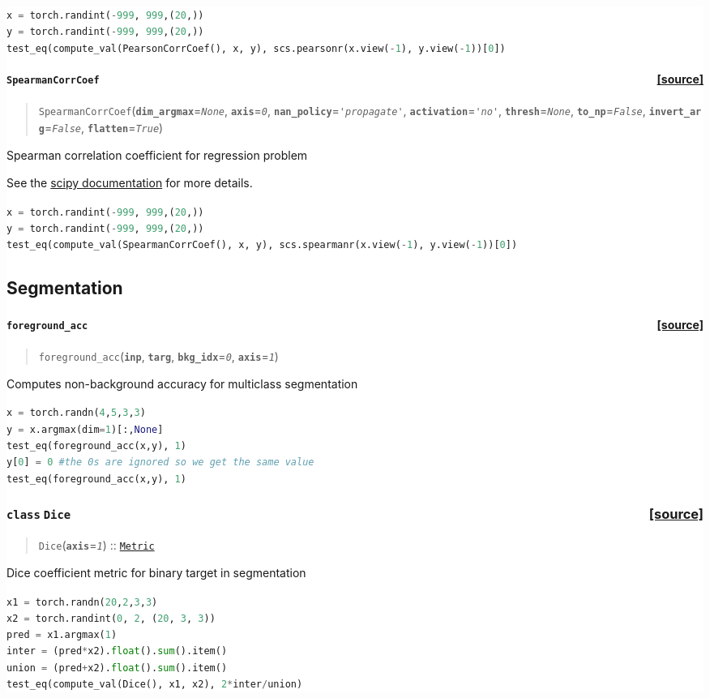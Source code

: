 ```python
x = torch.randint(-999, 999,(20,))
y = torch.randint(-999, 999,(20,))
test_eq(compute_val(PearsonCorrCoef(), x, y), scs.pearsonr(x.view(-1), y.view(-1))[0])
```


<h4 id="SpearmanCorrCoef" class="doc_header"><code>SpearmanCorrCoef</code><a href="https://github.com/fastai/fastai/tree/master/fastai/metrics.py#L326" class="source_link" style="float:right">[source]</a></h4>

> <code>SpearmanCorrCoef</code>(**`dim_argmax`**=*`None`*, **`axis`**=*`0`*, **`nan_policy`**=*`'propagate'`*, **`activation`**=*`'no'`*, **`thresh`**=*`None`*, **`to_np`**=*`False`*, **`invert_arg`**=*`False`*, **`flatten`**=*`True`*)

Spearman correlation coefficient for regression problem


See the [scipy documentation](https://docs.scipy.org/doc/scipy/reference/generated/scipy.stats.spearmanr.html?highlight=spearman#scipy.stats.spearmanr) for more details.

```python
x = torch.randint(-999, 999,(20,))
y = torch.randint(-999, 999,(20,))
test_eq(compute_val(SpearmanCorrCoef(), x, y), scs.spearmanr(x.view(-1), y.view(-1))[0])
```

## Segmentation


<h4 id="foreground_acc" class="doc_header"><code>foreground_acc</code><a href="https://github.com/fastai/fastai/tree/master/fastai/metrics.py#L334" class="source_link" style="float:right">[source]</a></h4>

> <code>foreground_acc</code>(**`inp`**, **`targ`**, **`bkg_idx`**=*`0`*, **`axis`**=*`1`*)

Computes non-background accuracy for multiclass segmentation


```python
x = torch.randn(4,5,3,3)
y = x.argmax(dim=1)[:,None]
test_eq(foreground_acc(x,y), 1)
y[0] = 0 #the 0s are ignored so we get the same value
test_eq(foreground_acc(x,y), 1)
```


<h3 id="Dice" class="doc_header"><code>class</code> <code>Dice</code><a href="https://github.com/fastai/fastai/tree/master/fastai/metrics.py#L341" class="source_link" style="float:right">[source]</a></h3>

> <code>Dice</code>(**`axis`**=*`1`*) :: [`Metric`](/learner.html#Metric)

Dice coefficient metric for binary target in segmentation


```python
x1 = torch.randn(20,2,3,3)
x2 = torch.randint(0, 2, (20, 3, 3))
pred = x1.argmax(1)
inter = (pred*x2).float().sum().item()
union = (pred+x2).float().sum().item()
test_eq(compute_val(Dice(), x1, x2), 2*inter/union)
```
